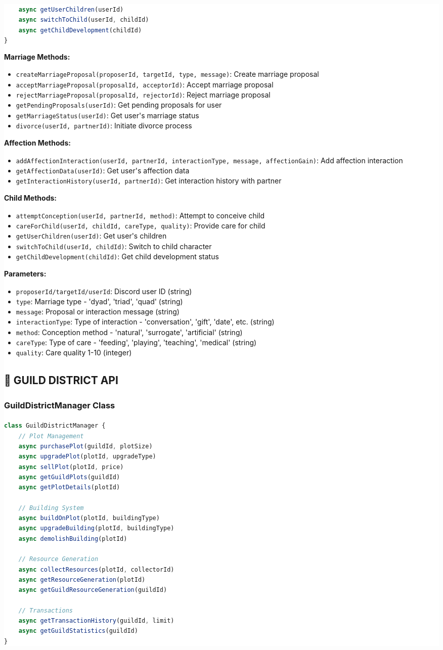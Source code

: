 ```javascript
    async getUserChildren(userId)
    async switchToChild(userId, childId)
    async getChildDevelopment(childId)
}
```

**Marriage Methods:**
- `createMarriageProposal(proposerId, targetId, type, message)`: Create marriage proposal
- `acceptMarriageProposal(proposalId, acceptorId)`: Accept marriage proposal
- `rejectMarriageProposal(proposalId, rejectorId)`: Reject marriage proposal
- `getPendingProposals(userId)`: Get pending proposals for user
- `getMarriageStatus(userId)`: Get user's marriage status
- `divorce(userId, partnerId)`: Initiate divorce process

**Affection Methods:**
- `addAffectionInteraction(userId, partnerId, interactionType, message, affectionGain)`: Add affection interaction
- `getAffectionData(userId)`: Get user's affection data
- `getInteractionHistory(userId, partnerId)`: Get interaction history with partner

**Child Methods:**
- `attemptConception(userId, partnerId, method)`: Attempt to conceive child
- `careForChild(userId, childId, careType, quality)`: Provide care for child
- `getUserChildren(userId)`: Get user's children
- `switchToChild(userId, childId)`: Switch to child character
- `getChildDevelopment(childId)`: Get child development status

**Parameters:**
- `proposerId/targetId/userId`: Discord user ID (string)
- `type`: Marriage type - 'dyad', 'triad', 'quad' (string)
- `message`: Proposal or interaction message (string)
- `interactionType`: Type of interaction - 'conversation', 'gift', 'date', etc. (string)
- `method`: Conception method - 'natural', 'surrogate', 'artificial' (string)
- `careType`: Type of care - 'feeding', 'playing', 'teaching', 'medical' (string)
- `quality`: Care quality 1-10 (integer)

## 🏰 **GUILD DISTRICT API**

### **GuildDistrictManager Class**
```javascript
class GuildDistrictManager {
    // Plot Management
    async purchasePlot(guildId, plotSize)
    async upgradePlot(plotId, upgradeType)
    async sellPlot(plotId, price)
    async getGuildPlots(guildId)
    async getPlotDetails(plotId)
    
    // Building System
    async buildOnPlot(plotId, buildingType)
    async upgradeBuilding(plotId, buildingType)
    async demolishBuilding(plotId)
    
    // Resource Generation
    async collectResources(plotId, collectorId)
    async getResourceGeneration(plotId)
    async getGuildResourceGeneration(guildId)
    
    // Transactions
    async getTransactionHistory(guildId, limit)
    async getGuildStatistics(guildId)
}
```
